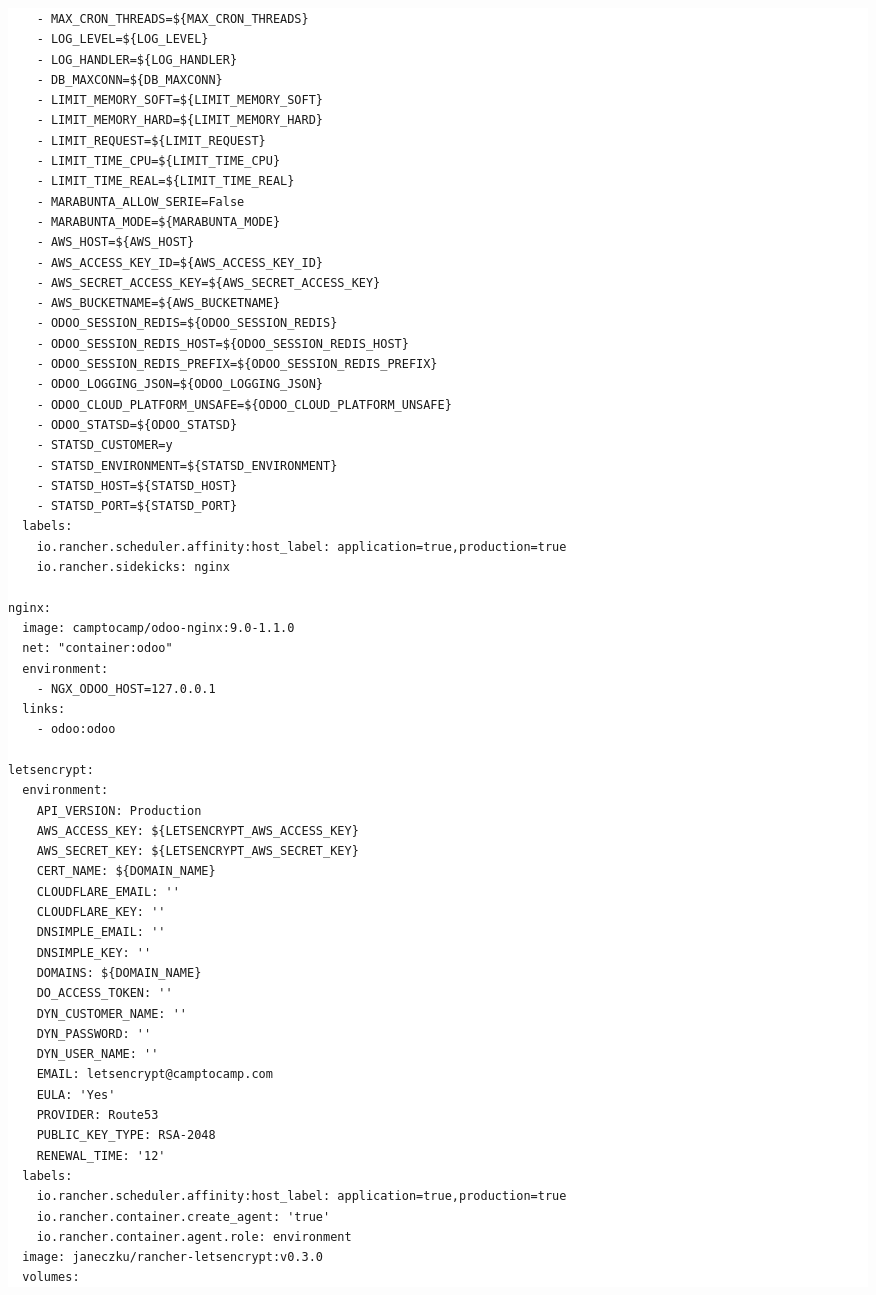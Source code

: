  ```
     - MAX_CRON_THREADS=${MAX_CRON_THREADS}
     - LOG_LEVEL=${LOG_LEVEL}
     - LOG_HANDLER=${LOG_HANDLER}
     - DB_MAXCONN=${DB_MAXCONN}
     - LIMIT_MEMORY_SOFT=${LIMIT_MEMORY_SOFT}
     - LIMIT_MEMORY_HARD=${LIMIT_MEMORY_HARD}
     - LIMIT_REQUEST=${LIMIT_REQUEST}
     - LIMIT_TIME_CPU=${LIMIT_TIME_CPU}
     - LIMIT_TIME_REAL=${LIMIT_TIME_REAL}
     - MARABUNTA_ALLOW_SERIE=False
     - MARABUNTA_MODE=${MARABUNTA_MODE}
     - AWS_HOST=${AWS_HOST}
     - AWS_ACCESS_KEY_ID=${AWS_ACCESS_KEY_ID}
     - AWS_SECRET_ACCESS_KEY=${AWS_SECRET_ACCESS_KEY}
     - AWS_BUCKETNAME=${AWS_BUCKETNAME}
     - ODOO_SESSION_REDIS=${ODOO_SESSION_REDIS}
     - ODOO_SESSION_REDIS_HOST=${ODOO_SESSION_REDIS_HOST}
     - ODOO_SESSION_REDIS_PREFIX=${ODOO_SESSION_REDIS_PREFIX}
     - ODOO_LOGGING_JSON=${ODOO_LOGGING_JSON}
     - ODOO_CLOUD_PLATFORM_UNSAFE=${ODOO_CLOUD_PLATFORM_UNSAFE}
     - ODOO_STATSD=${ODOO_STATSD}
     - STATSD_CUSTOMER=y
     - STATSD_ENVIRONMENT=${STATSD_ENVIRONMENT}
     - STATSD_HOST=${STATSD_HOST}
     - STATSD_PORT=${STATSD_PORT}
   labels:
     io.rancher.scheduler.affinity:host_label: application=true,production=true
     io.rancher.sidekicks: nginx
 
 nginx:
   image: camptocamp/odoo-nginx:9.0-1.1.0
   net: "container:odoo"
   environment:
     - NGX_ODOO_HOST=127.0.0.1
   links:
     - odoo:odoo
 
 letsencrypt:
   environment:
     API_VERSION: Production
     AWS_ACCESS_KEY: ${LETSENCRYPT_AWS_ACCESS_KEY}
     AWS_SECRET_KEY: ${LETSENCRYPT_AWS_SECRET_KEY}
     CERT_NAME: ${DOMAIN_NAME}
     CLOUDFLARE_EMAIL: ''
     CLOUDFLARE_KEY: ''
     DNSIMPLE_EMAIL: ''
     DNSIMPLE_KEY: ''
     DOMAINS: ${DOMAIN_NAME}
     DO_ACCESS_TOKEN: ''
     DYN_CUSTOMER_NAME: ''
     DYN_PASSWORD: ''
     DYN_USER_NAME: ''
     EMAIL: letsencrypt@camptocamp.com
     EULA: 'Yes'
     PROVIDER: Route53
     PUBLIC_KEY_TYPE: RSA-2048
     RENEWAL_TIME: '12'
   labels:
     io.rancher.scheduler.affinity:host_label: application=true,production=true
     io.rancher.container.create_agent: 'true'
     io.rancher.container.agent.role: environment
   image: janeczku/rancher-letsencrypt:v0.3.0
   volumes:
 ```